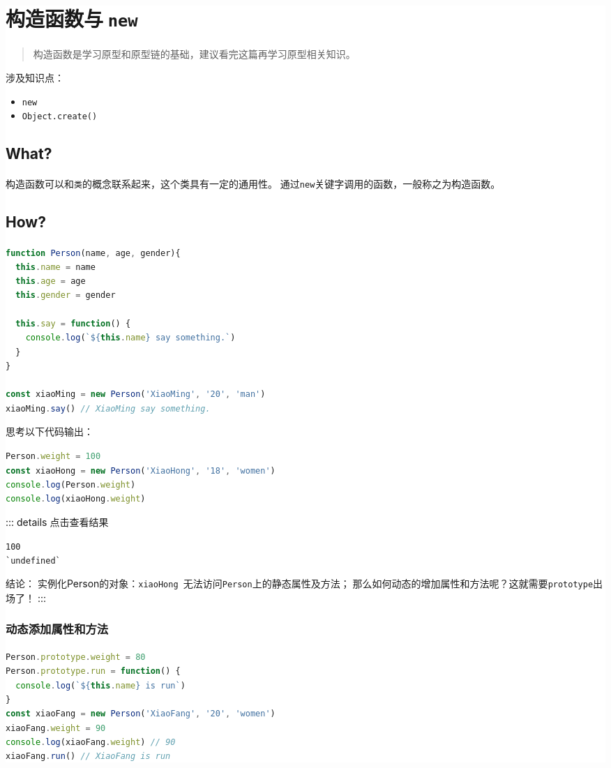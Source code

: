 # 构造函数与 `new`

> 构造函数是学习原型和原型链的基础，建议看完这篇再学习原型相关知识。

涉及知识点：
- `new`
- `Object.create()`

## What?

构造函数可以和`类`的概念联系起来，这个类具有一定的通用性。
通过`new`关键字调用的函数，一般称之为构造函数。

## How?

``` js
function Person(name, age, gender){
  this.name = name
  this.age = age
  this.gender = gender

  this.say = function() {
    console.log(`${this.name} say something.`)
  }
}

const xiaoMing = new Person('XiaoMing', '20', 'man')
xiaoMing.say() // XiaoMing say something.
```

思考以下代码输出：

``` js
Person.weight = 100
const xiaoHong = new Person('XiaoHong', '18', 'women')
console.log(Person.weight)
console.log(xiaoHong.weight)
```

::: details 点击查看结果
```
100
`undefined`
```

结论：
实例化Person的对象：`xiaoHong `无法访问`Person`上的静态属性及方法；
那么如何动态的增加属性和方法呢？这就需要`prototype`出场了！
:::

### 动态添加属性和方法

``` js
Person.prototype.weight = 80
Person.prototype.run = function() {
  console.log(`${this.name} is run`)
}
const xiaoFang = new Person('XiaoFang', '20', 'women')
xiaoFang.weight = 90
console.log(xiaoFang.weight) // 90
xiaoFang.run() // XiaoFang is run
```
